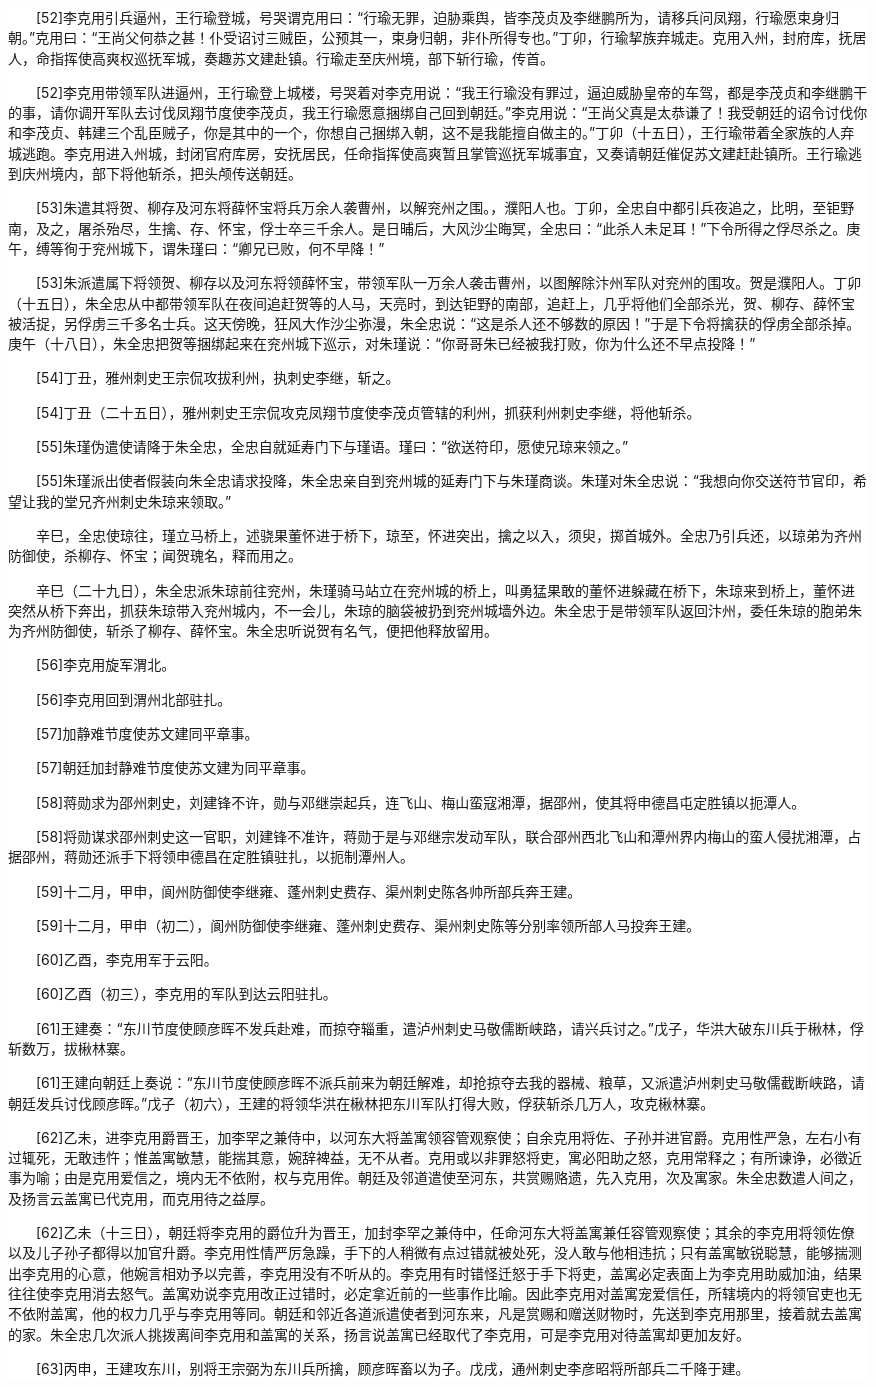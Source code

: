 　　[52]李克用引兵逼州，王行瑜登城，号哭谓克用曰：“行瑜无罪，迫胁乘舆，皆李茂贞及李继鹏所为，请移兵问凤翔，行瑜愿束身归朝。”克用曰：“王尚父何恭之甚！仆受诏讨三贼臣，公预其一，束身归朝，非仆所得专也。”丁卯，行瑜挈族弃城走。克用入州，封府库，抚居人，命指挥使高爽权巡抚军城，奏趣苏文建赴镇。行瑜走至庆州境，部下斩行瑜，传首。

　　[52]李克用带领军队进逼州，王行瑜登上城楼，号哭着对李克用说：“我王行瑜没有罪过，逼迫威胁皇帝的车驾，都是李茂贞和李继鹏干的事，请你调开军队去讨伐凤翔节度使李茂贞，我王行瑜愿意捆绑自己回到朝廷。”李克用说：“王尚父真是太恭谦了！我受朝廷的诏令讨伐你和李茂贞、韩建三个乱臣贼子，你是其中的一个，你想自己捆绑入朝，这不是我能擅自做主的。”丁卯（十五日），王行瑜带着全家族的人弃城逃跑。李克用进入州城，封闭官府库房，安抚居民，任命指挥使高爽暂且掌管巡抚军城事宜，又奏请朝廷催促苏文建赶赴镇所。王行瑜逃到庆州境内，部下将他斩杀，把头颅传送朝廷。

　　[53]朱遣其将贺、柳存及河东将薛怀宝将兵万余人袭曹州，以解兖州之围。，濮阳人也。丁卯，全忠自中都引兵夜追之，比明，至钜野南，及之，屠杀殆尽，生擒、存、怀宝，俘士卒三千余人。是日晡后，大风沙尘晦冥，全忠曰：“此杀人未足耳！”下令所得之俘尽杀之。庚午，缚等徇于兖州城下，谓朱瑾曰：“卿兄已败，何不早降！”

　　[53]朱派遣属下将领贺、柳存以及河东将领薛怀宝，带领军队一万余人袭击曹州，以图解除汴州军队对兖州的围攻。贺是濮阳人。丁卯（十五日），朱全忠从中都带领军队在夜间追赶贺等的人马，天亮时，到达钜野的南部，追赶上，几乎将他们全部杀光，贺、柳存、薛怀宝被活捉，另俘虏三千多名士兵。这天傍晚，狂风大作沙尘弥漫，朱全忠说：“这是杀人还不够数的原因！”于是下令将擒获的俘虏全部杀掉。庚午（十八日），朱全忠把贺等捆绑起来在兖州城下巡示，对朱瑾说：“你哥哥朱已经被我打败，你为什么还不早点投降！”

　　[54]丁丑，雅州刺史王宗侃攻拔利州，执刺史李继，斩之。

　　[54]丁丑（二十五日），雅州刺史王宗侃攻克凤翔节度使李茂贞管辖的利州，抓获利州刺史李继，将他斩杀。

　　[55]朱瑾伪遣使请降于朱全忠，全忠自就延寿门下与瑾语。瑾曰：“欲送符印，愿使兄琼来领之。”

　　[55]朱瑾派出使者假装向朱全忠请求投降，朱全忠亲自到兖州城的延寿门下与朱瑾商谈。朱瑾对朱全忠说：“我想向你交送符节官印，希望让我的堂兄齐州刺史朱琼来领取。”

　　辛巳，全忠使琼往，瑾立马桥上，述骁果董怀进于桥下，琼至，怀进突出，擒之以入，须臾，掷首城外。全忠乃引兵还，以琼弟为齐州防御使，杀柳存、怀宝；闻贺瑰名，释而用之。

　　辛巳（二十九日），朱全忠派朱琼前往兖州，朱瑾骑马站立在兖州城的桥上，叫勇猛果敢的董怀进躲藏在桥下，朱琼来到桥上，董怀进突然从桥下奔出，抓获朱琼带入兖州城内，不一会儿，朱琼的脑袋被扔到兖州城墙外边。朱全忠于是带领军队返回汴州，委任朱琼的胞弟朱为齐州防御使，斩杀了柳存、薛怀宝。朱全忠听说贺有名气，便把他释放留用。

　　[56]李克用旋军渭北。

　　[56]李克用回到渭州北部驻扎。

　　[57]加静难节度使苏文建同平章事。

　　[57]朝廷加封静难节度使苏文建为同平章事。

　　[58]蒋勋求为邵州刺史，刘建锋不许，勋与邓继崇起兵，连飞山、梅山蛮寇湘潭，据邵州，使其将申德昌屯定胜镇以扼潭人。

　　[58]将勋谋求邵州刺史这一官职，刘建锋不准许，蒋勋于是与邓继宗发动军队，联合邵州西北飞山和潭州界内梅山的蛮人侵扰湘潭，占据邵州，蒋勋还派手下将领申德昌在定胜镇驻扎，以扼制潭州人。

　　[59]十二月，甲申，阆州防御使李继雍、蓬州刺史费存、渠州刺史陈各帅所部兵奔王建。

　　[59]十二月，甲申（初二），阆州防御使李继雍、蓬州刺史费存、渠州刺史陈等分别率领所部人马投奔王建。

　　[60]乙酉，李克用军于云阳。

　　[60]乙酉（初三），李克用的军队到达云阳驻扎。

　　[61]王建奏：“东川节度使顾彦晖不发兵赴难，而掠夺辎重，遣泸州刺史马敬儒断峡路，请兴兵讨之。”戊子，华洪大破东川兵于楸林，俘斩数万，拔楸林寨。

　　[61]王建向朝廷上奏说：“东川节度使顾彦晖不派兵前来为朝廷解难，却抢掠夺去我的器械、粮草，又派遣泸州刺史马敬儒截断峡路，请朝廷发兵讨伐顾彦晖。”戊子（初六），王建的将领华洪在楸林把东川军队打得大败，俘获斩杀几万人，攻克楸林寨。

　　[62]乙未，进李克用爵晋王，加李罕之兼侍中，以河东大将盖寓领容管观察使；自余克用将佐、子孙并进官爵。克用性严急，左右小有过辄死，无敢违忤；惟盖寓敏慧，能揣其意，婉辞裨益，无不从者。克用或以非罪怒将吏，寓必阳助之怒，克用常释之；有所谏诤，必徵近事为喻；由是克用爱信之，境内无不依附，权与克用侔。朝廷及邻道遣使至河东，共赏赐赂遗，先入克用，次及寓家。朱全忠数遣人间之，及扬言云盖寓已代克用，而克用待之益厚。

　　[62]乙未（十三日），朝廷将李克用的爵位升为晋王，加封李罕之兼侍中，任命河东大将盖寓兼任容管观察使；其余的李克用将领佐僚以及儿子孙子都得以加官升爵。李克用性情严厉急躁，手下的人稍微有点过错就被处死，没人敢与他相违抗；只有盖寓敏锐聪慧，能够揣测出李克用的心意，他婉言相劝予以完善，李克用没有不听从的。李克用有时错怪迁怒于手下将吏，盖寓必定表面上为李克用助威加油，结果往往使李克用消去怒气。盖寓劝说李克用改正过错时，必定拿近前的一些事作比喻。因此李克用对盖寓宠爱信任，所辖境内的将领官吏也无不依附盖寓，他的权力几乎与李克用等同。朝廷和邻近各道派遣使者到河东来，凡是赏赐和赠送财物时，先送到李克用那里，接着就去盖寓的家。朱全忠几次派人挑拨离间李克用和盖寓的关系，扬言说盖寓已经取代了李克用，可是李克用对待盖寓却更加友好。

　　[63]丙申，王建攻东川，别将王宗弼为东川兵所擒，顾彦晖畜以为子。戊戌，通州刺史李彦昭将所部兵二千降于建。
